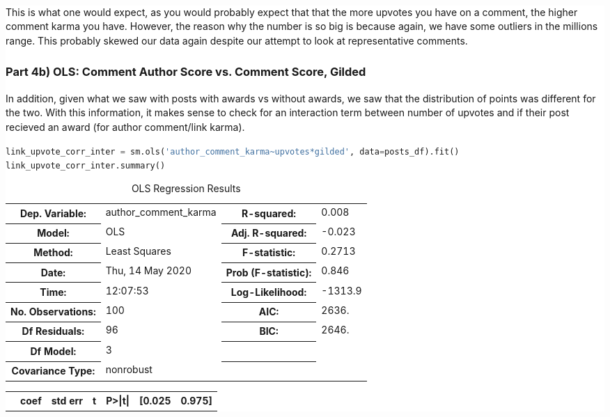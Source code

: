 This is what one would expect, as you would probably expect that that the more upvotes you have on a comment, the higher comment karma you have. However, the reason why the number is so big is because again, we have some outliers in the millions range. This probably skewed our data again despite our attempt to look at representative comments.




### **Part 4b) OLS: Comment Author Score vs. Comment  Score, Gilded**

In addition, given what we saw with posts with awards vs without awards, we saw that the distribution of points was different for the two. With this information, it makes sense to check for an interaction term between number of upvotes and if their post recieved an award (for author comment/link karma).



```python
link_upvote_corr_inter = sm.ols('author_comment_karma~upvotes*gilded', data=posts_df).fit()
link_upvote_corr_inter.summary()
```




<table class="simpletable">
<caption>OLS Regression Results</caption>
<tr>
  <th>Dep. Variable:</th>    <td>author_comment_karma</td> <th>  R-squared:         </th> <td>   0.008</td>
</tr>
<tr>
  <th>Model:</th>                     <td>OLS</td>         <th>  Adj. R-squared:    </th> <td>  -0.023</td>
</tr>
<tr>
  <th>Method:</th>               <td>Least Squares</td>    <th>  F-statistic:       </th> <td>  0.2713</td>
</tr>
<tr>
  <th>Date:</th>               <td>Thu, 14 May 2020</td>   <th>  Prob (F-statistic):</th>  <td> 0.846</td> 
</tr>
<tr>
  <th>Time:</th>                   <td>12:07:53</td>       <th>  Log-Likelihood:    </th> <td> -1313.9</td>
</tr>
<tr>
  <th>No. Observations:</th>        <td>   100</td>        <th>  AIC:               </th> <td>   2636.</td>
</tr>
<tr>
  <th>Df Residuals:</th>            <td>    96</td>        <th>  BIC:               </th> <td>   2646.</td>
</tr>
<tr>
  <th>Df Model:</th>                <td>     3</td>        <th>                     </th>     <td> </td>   
</tr>
<tr>
  <th>Covariance Type:</th>        <td>nonrobust</td>      <th>                     </th>     <td> </td>   
</tr>
</table>
<table class="simpletable">
<tr>
             <td></td>               <th>coef</th>     <th>std err</th>      <th>t</th>      <th>P>|t|</th>  <th>[0.025</th>    <th>0.975]</th>  